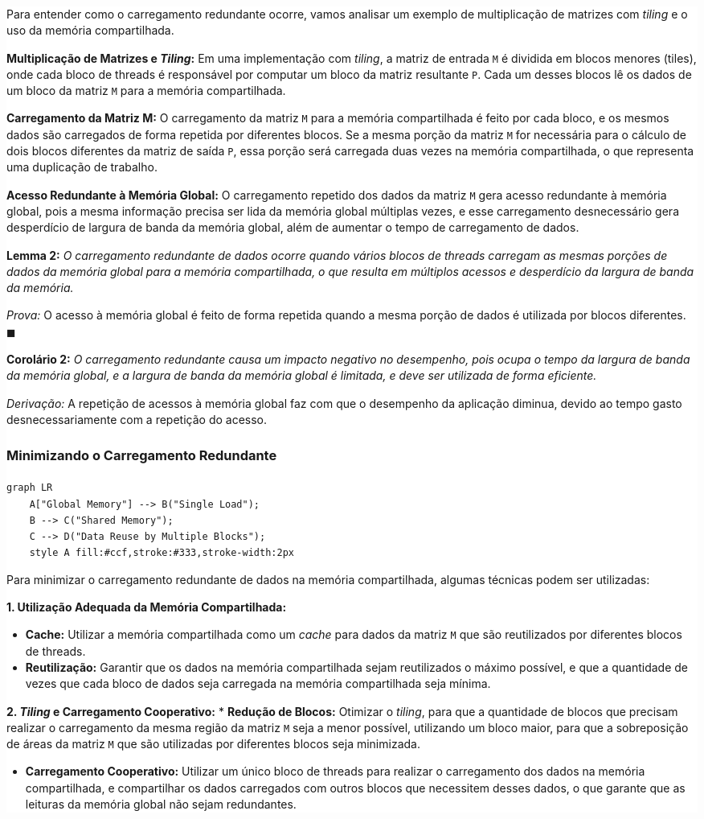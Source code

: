 Para entender como o carregamento redundante ocorre, vamos analisar um exemplo de multiplicação de matrizes com *tiling* e o uso da memória compartilhada.

**Multiplicação de Matrizes e *Tiling*:**
Em uma implementação com *tiling*, a matriz de entrada `M` é dividida em blocos menores (tiles), onde cada bloco de threads é responsável por computar um bloco da matriz resultante `P`. Cada um desses blocos lê os dados de um bloco da matriz `M` para a memória compartilhada.

**Carregamento da Matriz M:**
O carregamento da matriz `M` para a memória compartilhada é feito por cada bloco, e os mesmos dados são carregados de forma repetida por diferentes blocos. Se a mesma porção da matriz `M` for necessária para o cálculo de dois blocos diferentes da matriz de saída `P`, essa porção será carregada duas vezes na memória compartilhada, o que representa uma duplicação de trabalho.

**Acesso Redundante à Memória Global:**
O carregamento repetido dos dados da matriz `M` gera acesso redundante à memória global, pois a mesma informação precisa ser lida da memória global múltiplas vezes, e esse carregamento desnecessário gera desperdício de largura de banda da memória global, além de aumentar o tempo de carregamento de dados.

**Lemma 2:** *O carregamento redundante de dados ocorre quando vários blocos de threads carregam as mesmas porções de dados da memória global para a memória compartilhada, o que resulta em múltiplos acessos e desperdício da largura de banda da memória.*

*Prova:* O acesso à memória global é feito de forma repetida quando a mesma porção de dados é utilizada por blocos diferentes. $\blacksquare$

**Corolário 2:** *O carregamento redundante causa um impacto negativo no desempenho, pois ocupa o tempo da largura de banda da memória global, e a largura de banda da memória global é limitada, e deve ser utilizada de forma eficiente.*

*Derivação:* A repetição de acessos à memória global faz com que o desempenho da aplicação diminua, devido ao tempo gasto desnecessariamente com a repetição do acesso.

###  Minimizando o Carregamento Redundante

```mermaid
graph LR
    A["Global Memory"] --> B("Single Load");
    B --> C("Shared Memory");
    C --> D("Data Reuse by Multiple Blocks");
    style A fill:#ccf,stroke:#333,stroke-width:2px
```

Para minimizar o carregamento redundante de dados na memória compartilhada, algumas técnicas podem ser utilizadas:

**1. Utilização Adequada da Memória Compartilhada:**
   *   **Cache:** Utilizar a memória compartilhada como um *cache* para dados da matriz `M` que são reutilizados por diferentes blocos de threads.
  *   **Reutilização:** Garantir que os dados na memória compartilhada sejam reutilizados o máximo possível, e que a quantidade de vezes que cada bloco de dados seja carregada na memória compartilhada seja mínima.

**2. *Tiling* e Carregamento Cooperativo:**
    *  **Redução de Blocos:** Otimizar o *tiling*, para que a quantidade de blocos que precisam realizar o carregamento da mesma região da matriz `M` seja a menor possível, utilizando um bloco maior, para que a sobreposição de áreas da matriz `M` que são utilizadas por diferentes blocos seja minimizada.
   *   **Carregamento Cooperativo:** Utilizar um único bloco de threads para realizar o carregamento dos dados na memória compartilhada, e compartilhar os dados carregados com outros blocos que necessitem desses dados, o que garante que as leituras da memória global não sejam redundantes.


[^7]: "The SIMD hardware executes all threads of a warp as a bundle. An instruction is run for all threads in the same warp. It works well when all threads within a warp follow the same execution path, or more formally referred to as control flow, when working their data. For example, for an if-else construct, the execution works well when either all threads execute the if part or all execute the else part. When threads within a warp take different control flow paths, the SIMD hardware will take multiple passes through these divergent paths." *(Trecho de <Performance Considerations>)*
[^8]: "When all threads in a warp execute a load instruction, the hardware detects whether they access consecutive global memory locations. That is, the most favorable access pattern is achieved when all threads in a warp access consecutive global memory locations. In this case, the hardware combines, or coalesces, all these accesses into a consolidated access to consecutive DRAM locations." *(Trecho de <Performance Considerations>)*
[^10]: "Fortunately, a tiled algorithm can be used to enable coalescing. As we discussed in Chapter 5, threads of a block can first cooperatively load the tiles into the shared memory." *(Trecho de <Performance Considerations>)*
[^13]: "A reduction algorithm derives a single value from an array of values. The single value could be the sum, the maximal value, the minimal value, etc. among all elements." *(Trecho de <Performance Considerations>)*